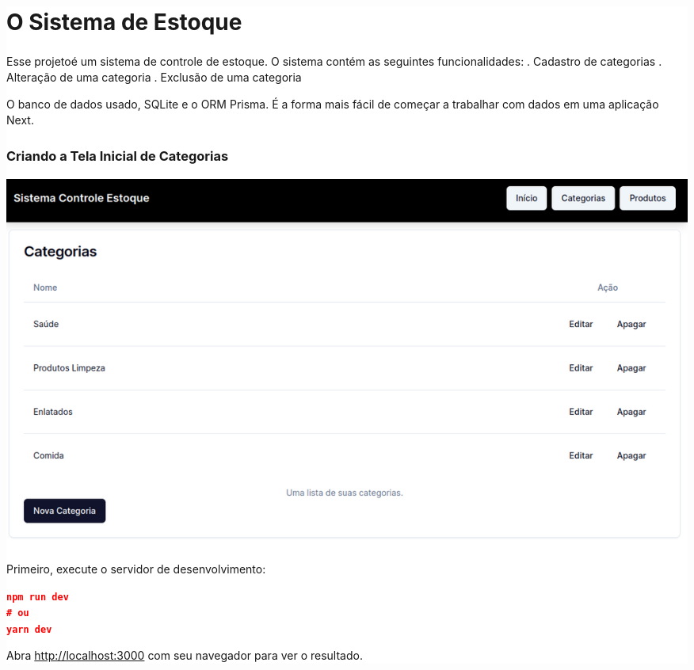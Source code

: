 # O Sistema de Estoque

Esse projetoé um sistema de controle de estoque. O sistema contém as seguintes funcionalidades:
    . Cadastro de categorias
    . Alteração de uma categoria
    . Exclusão de uma categoria


O banco de dados usado, SQLite e o ORM Prisma.  É a forma mais fácil
de começar a trabalhar com dados em uma aplicação Next.

### Criando a Tela Inicial de Categorias

<img src="./src/assets//image/2.png" width="100%">

Primeiro, execute o servidor de desenvolvimento:

```json
npm run dev
# ou
yarn dev
```

Abra [http://localhost:3000](http://localhost:3000) com seu navegador para ver o resultado.
